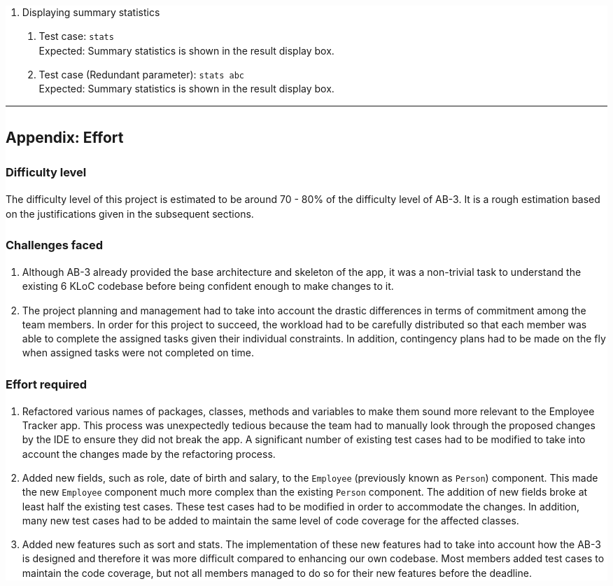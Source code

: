 1. Displaying summary statistics
   
    1. Test case: `stats`<br>
       Expected: Summary statistics is shown in the result display box.

    1. Test case (Redundant parameter): `stats abc`<br>
       Expected: Summary statistics is shown in the result display box.

--------------------------------------------------------------------------------------------------------------------

## **Appendix: Effort**

### Difficulty level

The difficulty level of this project is estimated to be around 70 - 80% of the difficulty level of AB-3.
It is a rough estimation based on the justifications given in the subsequent sections.

### Challenges faced
 
1. Although AB-3 already provided the base architecture and skeleton of the app, it was a non-trivial task to understand the existing 6 KLoC codebase before being confident enough to make changes to it.
   
1. The project planning and management had to take into account the drastic differences in terms of commitment among the team members.
   In order for this project to succeed, the workload had to be carefully distributed so that each member was able to complete the assigned tasks given their individual constraints.
   In addition, contingency plans had to be made on the fly when assigned tasks were not completed on time.
   
### Effort required

1. Refactored various names of packages, classes, methods and variables to make them sound more relevant to the Employee Tracker app.
   This process was unexpectedly tedious because the team had to manually look through the proposed changes by the IDE to ensure they did not break the app.
   A significant number of existing test cases had to be modified to take into account the changes made by the refactoring process.
   
1. Added new fields, such as role, date of birth and salary, to the `Employee` (previously known as `Person`) component.
   This made the new `Employee` component much more complex than the existing `Person` component.
   The addition of new fields broke at least half the existing test cases. These test cases had to be modified in order to accommodate the changes.
   In addition, many new test cases had to be added to maintain the same level of code coverage for the affected classes.
   
1. Added new features such as sort and stats.
   The implementation of these new features had to take into account how the AB-3 is designed and therefore it was more difficult compared to enhancing our own codebase.
   Most members added test cases to maintain the code coverage, but not all members managed to do so for their new features before the deadline.
   